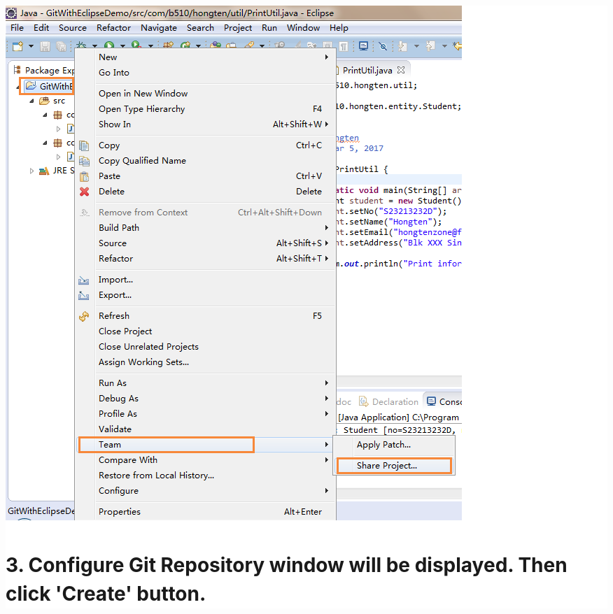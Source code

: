 ![Example](https://github.com/Hongten/GitWithEclipseDemo/blob/master/GitWithEclipseDemo/images/share_project.png)

# 3. Configure Git Repository window will be displayed. Then click 'Create' button.
